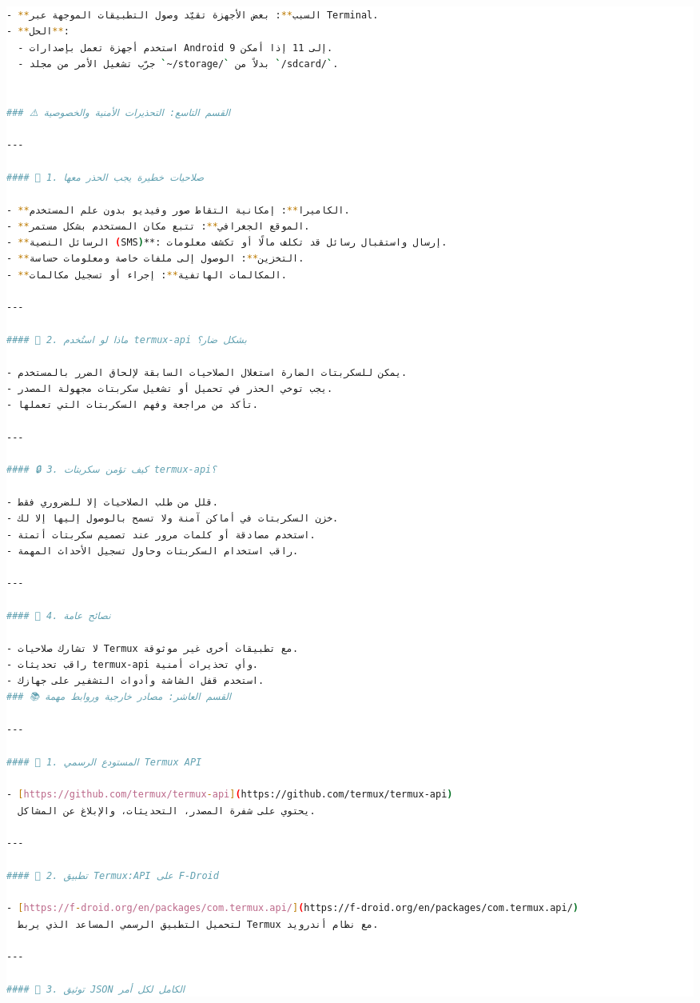 ```bash
- **السبب**: بعض الأجهزة تقيّد وصول التطبيقات الموجهة عبر Terminal.
- **الحل**:
  - استخدم أجهزة تعمل بإصدارات Android 9 إلى 11 إذا أمكن.
  - جرّب تشغيل الأمر من مجلد `~/storage/` بدلاً من `/sdcard/`.


### ⚠️ القسم التاسع: التحذيرات الأمنية والخصوصية

---

#### 🔐 1. صلاحيات خطيرة يجب الحذر معها

- **الكاميرا**: إمكانية التقاط صور وفيديو بدون علم المستخدم.
- **الموقع الجغرافي**: تتبع مكان المستخدم بشكل مستمر.
- **الرسائل النصية (SMS)**: إرسال واستقبال رسائل قد تكلف مالًا أو تكشف معلومات.
- **التخزين**: الوصول إلى ملفات خاصة ومعلومات حساسة.
- **المكالمات الهاتفية**: إجراء أو تسجيل مكالمات.

---

#### 🚨 2. ماذا لو استُخدم termux-api بشكل ضار؟

- يمكن للسكربتات الضارة استغلال الصلاحيات السابقة لإلحاق الضرر بالمستخدم.
- يجب توخي الحذر في تحميل أو تشغيل سكربتات مجهولة المصدر.
- تأكد من مراجعة وفهم السكربتات التي تعملها.

---

#### 🔒 3. كيف تؤمن سكربتات termux-api؟

- قلل من طلب الصلاحيات إلا للضروري فقط.
- خزن السكربتات في أماكن آمنة ولا تسمح بالوصول إليها إلا لك.
- استخدم مصادقة أو كلمات مرور عند تصميم سكربتات أتمتة.
- راقب استخدام السكربتات وحاول تسجيل الأحداث المهمة.

---

#### 🔎 4. نصائح عامة

- لا تشارك صلاحيات Termux مع تطبيقات أخرى غير موثوقة.
- راقب تحديثات termux-api وأي تحذيرات أمنية.
- استخدم قفل الشاشة وأدوات التشفير على جهازك.
### 📚 القسم العاشر: مصادر خارجية وروابط مهمة

---

#### 🔗 1. المستودع الرسمي Termux API

- [https://github.com/termux/termux-api](https://github.com/termux/termux-api)  
  يحتوي على شفرة المصدر، التحديثات، والإبلاغ عن المشاكل.

---

#### 📱 2. تطبيق Termux:API على F-Droid

- [https://f-droid.org/en/packages/com.termux.api/](https://f-droid.org/en/packages/com.termux.api/)  
  لتحميل التطبيق الرسمي المساعد الذي يربط Termux مع نظام أندرويد.

---

#### 📄 3. توثيق JSON الكامل لكل أمر

```